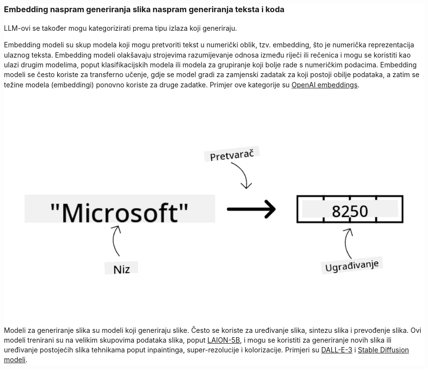 ### Embedding naspram generiranja slika naspram generiranja teksta i koda

LLM-ovi se također mogu kategorizirati prema tipu izlaza koji generiraju.

Embedding modeli su skup modela koji mogu pretvoriti tekst u numerički oblik, tzv. embedding, što je numerička reprezentacija ulaznog teksta. Embedding modeli olakšavaju strojevima razumijevanje odnosa između riječi ili rečenica i mogu se koristiti kao ulazi drugim modelima, poput klasifikacijskih modela ili modela za grupiranje koji bolje rade s numeričkim podacima. Embedding modeli se često koriste za transferno učenje, gdje se model gradi za zamjenski zadatak za koji postoji obilje podataka, a zatim se težine modela (embeddingi) ponovno koriste za druge zadatke. Primjer ove kategorije su [OpenAI embeddings](https://platform.openai.com/docs/models/embeddings?WT.mc_id=academic-105485-koreyst).

![Embedding](../../../translated_images/Embedding.c3708fe988ccf76073d348483dbb7569f622211104f073e22e43106075c04800.hr.png)

Modeli za generiranje slika su modeli koji generiraju slike. Često se koriste za uređivanje slika, sintezu slika i prevođenje slika. Ovi modeli trenirani su na velikim skupovima podataka slika, poput [LAION-5B](https://laion.ai/blog/laion-5b/?WT.mc_id=academic-105485-koreyst), i mogu se koristiti za generiranje novih slika ili uređivanje postojećih slika tehnikama poput inpaintinga, super-rezolucije i kolorizacije. Primjeri su [DALL-E-3](https://openai.com/dall-e-3?WT.mc_id=academic-105485-koreyst) i [Stable Diffusion modeli](https://github.com/Stability-AI/StableDiffusion?WT.mc_id=academic-105485-koreyst).
